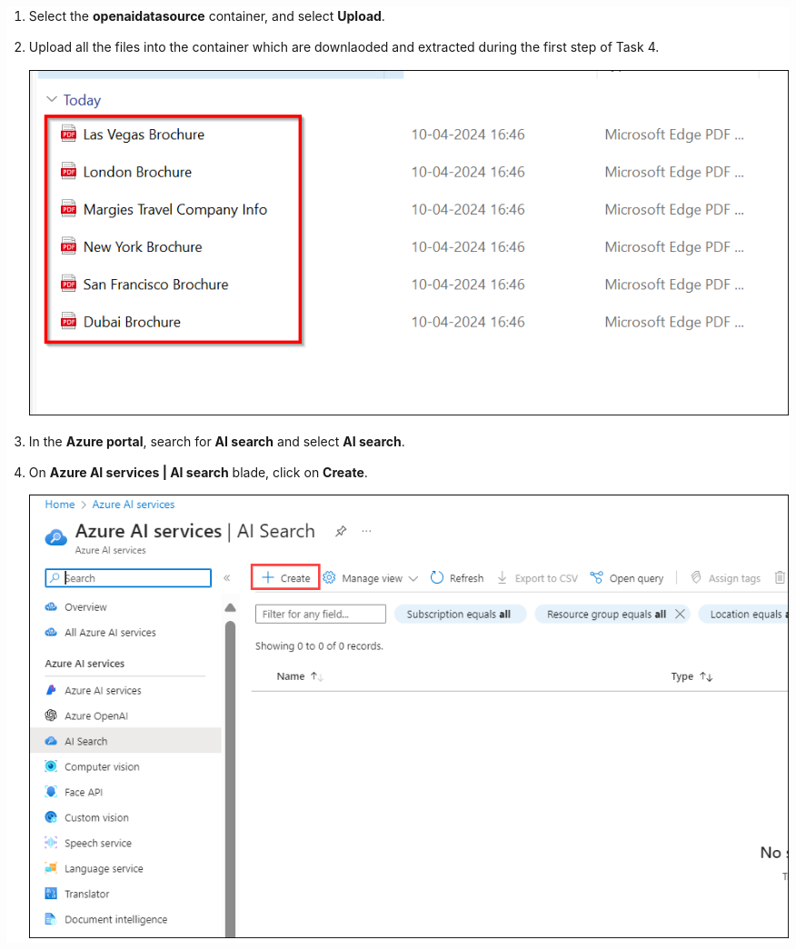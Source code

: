 1. Select the **openaidatasource** container, and select **Upload**.

1. Upload all the files into the container which are downlaoded and extracted during the first step of Task 4.

      ![](../media/image4.7.png "upload files")

1. In the **Azure portal**, search for **AI search** and select **AI search**.

2.  On **Azure AI services | AI search** blade, click on **Create**.

     ![](../media/5.png "upload files")

